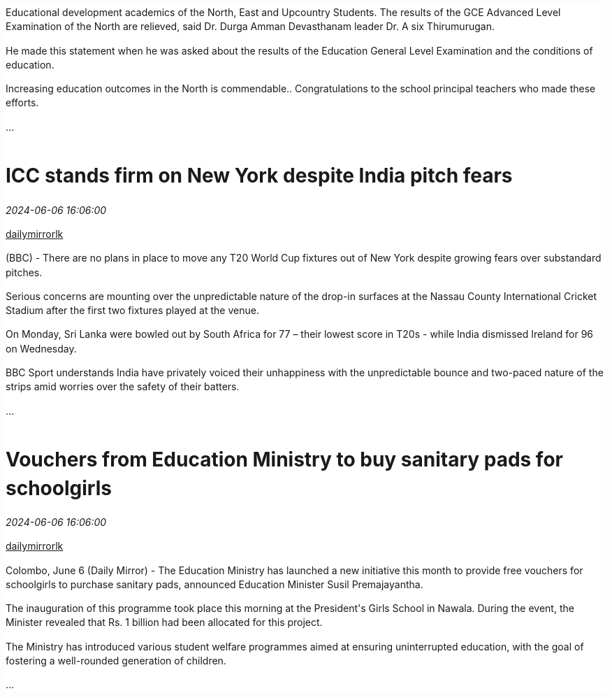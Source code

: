 Educational development academics of the North, East and Upcountry Students. The results of the GCE Advanced Level Examination of the North are relieved, said Dr. Durga Amman Devasthanam leader Dr. A six Thirumurugan.

He made this statement when he was asked about the results of the Education General Level Examination and the conditions of education.

Increasing education outcomes in the North is commendable.. Congratulations to the school principal teachers who made these efforts.

...



# ICC stands firm on New York despite India pitch fears

*2024-06-06 16:06:00*

[dailymirrorlk](https://www.dailymirror.lk/breaking-news/ICC-stands-firm-on-New-York-despite-India-pitch-fears/108-284269)

(BBC) - There are no plans in place to move any T20 World Cup fixtures out of New York despite growing fears over substandard pitches.

Serious concerns are mounting over the unpredictable nature of the drop-in surfaces at the Nassau County International Cricket Stadium after the first two fixtures played at the venue.

On Monday, Sri Lanka were bowled out by South Africa for 77 – their lowest score in T20s - while India dismissed Ireland for 96 on Wednesday.

BBC Sport understands India have privately voiced their unhappiness with the unpredictable bounce and two-paced nature of the strips amid worries over the safety of their batters.

...



# Vouchers from Education Ministry to buy sanitary pads for schoolgirls

*2024-06-06 16:06:00*

[dailymirrorlk](https://www.dailymirror.lk/breaking-news/Vouchers-from-Education-Ministry-to-buy-sanitary-pads-for-schoolgirls/108-284270)

Colombo, June 6 (Daily Mirror) - The Education Ministry has launched a new initiative this month to provide free vouchers for schoolgirls to purchase sanitary pads, announced Education Minister Susil Premajayantha.

The inauguration of this programme took place this morning at the President's Girls School in Nawala. During the event, the Minister revealed that Rs. 1 billion had been allocated for this project.

The Ministry has introduced various student welfare programmes aimed at ensuring uninterrupted education, with the goal of fostering a well-rounded generation of children.

...


